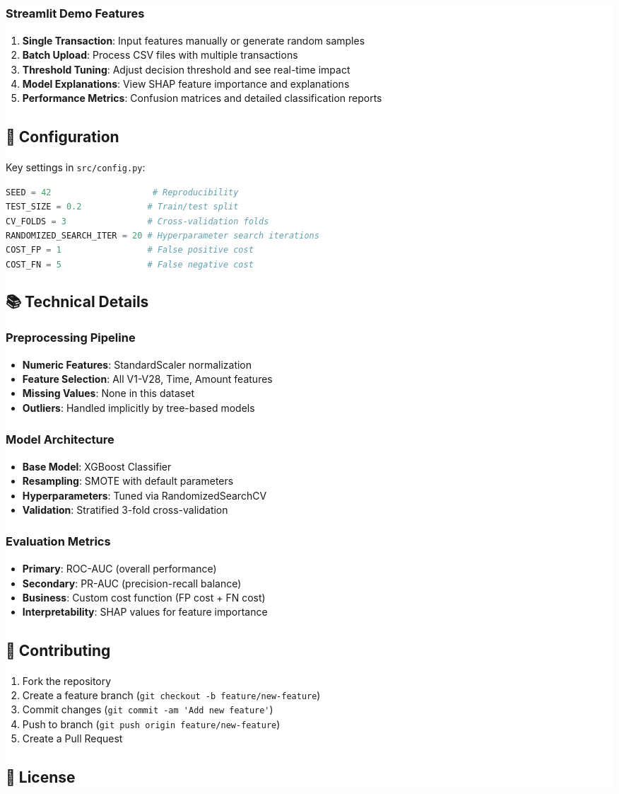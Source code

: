 ### Streamlit Demo Features

1. **Single Transaction**: Input features manually or generate random samples
2. **Batch Upload**: Process CSV files with multiple transactions
3. **Threshold Tuning**: Adjust decision threshold and see real-time impact
4. **Model Explanations**: View SHAP feature importance and explanations
5. **Performance Metrics**: Confusion matrices and detailed classification reports

## 🔧 Configuration

Key settings in `src/config.py`:

```python
SEED = 42                    # Reproducibility
TEST_SIZE = 0.2             # Train/test split
CV_FOLDS = 3                # Cross-validation folds
RANDOMIZED_SEARCH_ITER = 20 # Hyperparameter search iterations
COST_FP = 1                 # False positive cost
COST_FN = 5                 # False negative cost
```

## 📚 Technical Details

### Preprocessing Pipeline
- **Numeric Features**: StandardScaler normalization
- **Feature Selection**: All V1-V28, Time, Amount features
- **Missing Values**: None in this dataset
- **Outliers**: Handled implicitly by tree-based models

### Model Architecture
- **Base Model**: XGBoost Classifier
- **Resampling**: SMOTE with default parameters
- **Hyperparameters**: Tuned via RandomizedSearchCV
- **Validation**: Stratified 3-fold cross-validation

### Evaluation Metrics
- **Primary**: ROC-AUC (overall performance)
- **Secondary**: PR-AUC (precision-recall balance)
- **Business**: Custom cost function (FP cost + FN cost)
- **Interpretability**: SHAP values for feature importance

## 🤝 Contributing

1. Fork the repository
2. Create a feature branch (`git checkout -b feature/new-feature`)
3. Commit changes (`git commit -am 'Add new feature'`)
4. Push to branch (`git push origin feature/new-feature`)
5. Create a Pull Request

## 📄 License
